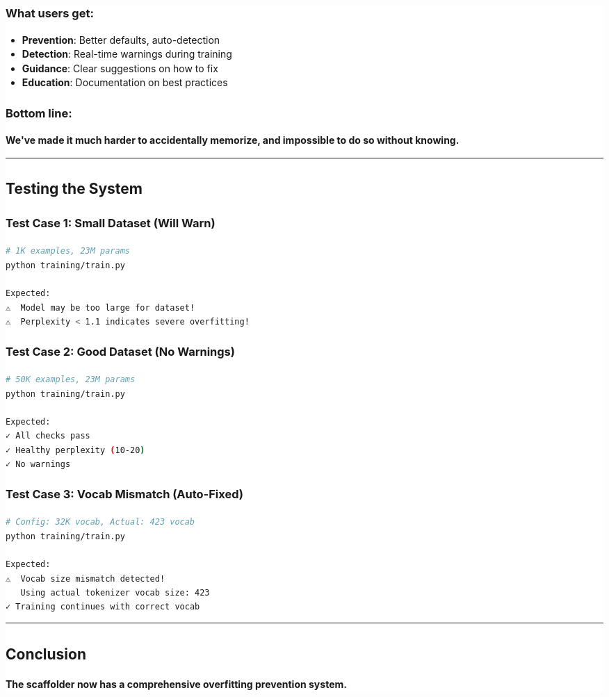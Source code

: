 ### What users get:
- **Prevention**: Better defaults, auto-detection
- **Detection**: Real-time warnings during training
- **Guidance**: Clear suggestions on how to fix
- **Education**: Documentation on best practices

### Bottom line:
**We've made it much harder to accidentally memorize, and impossible to do so without knowing.**

---

## Testing the System

### Test Case 1: Small Dataset (Will Warn)
```bash
# 1K examples, 23M params
python training/train.py

Expected:
⚠️  Model may be too large for dataset!
⚠️  Perplexity < 1.1 indicates severe overfitting!
```

### Test Case 2: Good Dataset (No Warnings)
```bash
# 50K examples, 23M params
python training/train.py

Expected:
✓ All checks pass
✓ Healthy perplexity (10-20)
✓ No warnings
```

### Test Case 3: Vocab Mismatch (Auto-Fixed)
```bash
# Config: 32K vocab, Actual: 423 vocab
python training/train.py

Expected:
⚠️  Vocab size mismatch detected!
   Using actual tokenizer vocab size: 423
✓ Training continues with correct vocab
```

---

## Conclusion

**The scaffolder now has a comprehensive overfitting prevention system.**
